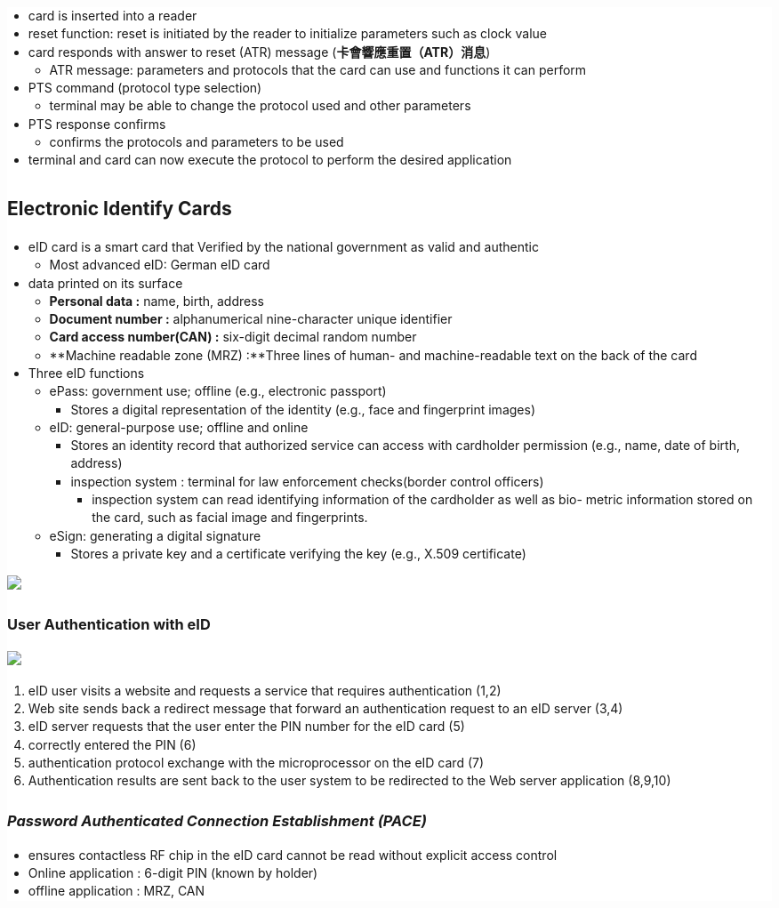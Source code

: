 *   card is inserted into a reader
*   reset function: reset is initiated by the reader to initialize parameters such as clock value
*   card responds with answer to reset (ATR) message (**卡會響應重置（ATR）消息**)
    *   ATR message: parameters and protocols that the card can use and functions it can perform
*   PTS command (protocol type selection)
    *   terminal may be able to change the protocol used and other parameters
*   PTS response confirms
    *   confirms the protocols and parameters to be used
*   terminal and card can now execute the protocol to perform the desired application

## Electronic Identify Cards

*   eID card is a smart card that Verified by the national government as valid and authentic
    *   Most advanced eID: German eID card
*   data printed on its surface
    *   **Personal data :** name, birth, address
    *   **Document number :** alphanumerical nine-character unique identifier
    *   **Card access number(CAN) :** six-digit decimal random number
    *   **Machine readable zone (MRZ) :**Three lines of human- and machine-readable text on the back of the card
*   Three eID functions
    *   ePass: government use; offline (e.g., electronic passport)
        *   Stores a digital representation of the identity (e.g., face and fingerprint images)
    *   eID: general-purpose use; offline and online
        *   Stores an identity record that authorized service can access with cardholder permission (e.g., name, date of birth, address)
        *   inspection system : terminal for law enforcement checks(border control officers)
            *   inspection system can read identifying information of the cardholder as well as bio- metric information stored on the card, such as facial image and fingerprints.
    *   eSign: generating a digital signature
        *   Stores a private key and a certificate verifying the key (e.g., X.509 certificate)

![](https://t3764800.p.clickup-attachments.com/t3764800/5a0d0471-1164-40f6-a31f-7642480b2988/Screen%20Shot%202023-11-05%20at%206.02.04%20PM.png)

### **User Authentication with eID**

![](https://t3764800.p.clickup-attachments.com/t3764800/cdb260cc-b757-48c2-beb8-fddc08b2a797/Screen%20Shot%202023-11-05%20at%206.06.02%20PM.png)

1. eID user visits a website and requests a service that requires authentication (1,2)
2. Web site sends back a redirect message that forward an authentication request to an eID server (3,4)
3. eID server requests that the user enter the PIN number for the eID card (5)
4. correctly entered the PIN (6)
5. authentication protocol exchange with the microprocessor on the eID card (7)
6. Authentication results are sent back to the user system to be redirected to the Web server application (8,9,10)

### _Password Authenticated Connection Establishment (PACE)_

*   ensures contactless RF chip in the eID card cannot be read without explicit access control
*   Online application : 6-digit PIN (known by holder)
*   offline application : MRZ, CAN
